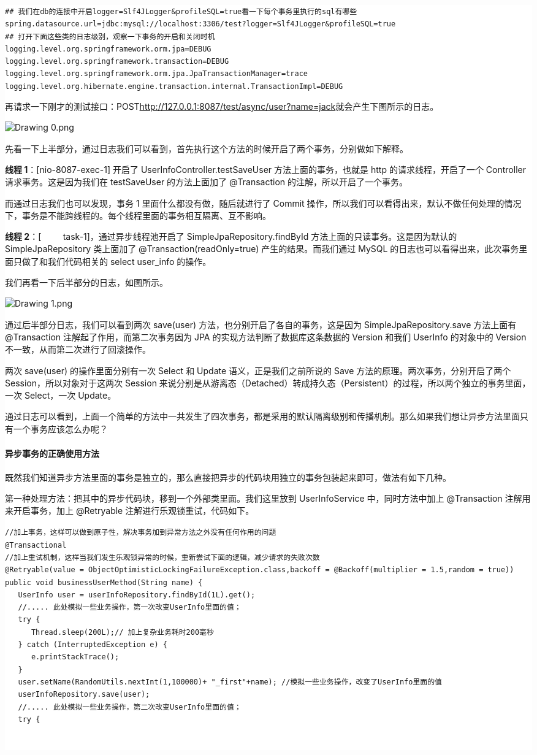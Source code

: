 <pre class="lang-java" data-nodeid="116646"><code data-language="java">## 我们在db的连接中开启logger=Slf4JLogger&amp;profileSQL=true看一下每个事务里执行的sql有哪些
spring.datasource.url=jdbc:mysql://localhost:3306/test?logger=Slf4JLogger&amp;profileSQL=true
## 打开下面这些类的日志级别，观察一下事务的开启和关闭时机
logging.level.org.springframework.orm.jpa=DEBUG
logging.level.org.springframework.transaction=DEBUG
logging.level.org.springframework.orm.jpa.JpaTransactionManager=trace
logging.level.org.hibernate.engine.transaction.internal.TransactionImpl=DEBUG
</code></pre>
<p data-nodeid="118381">再请求一下刚才的测试接口：POST<a href="http://127.0.0.1:8087/test/async/user?name=jack" data-nodeid="118386">http://127.0.0.1:8087/test/async/user?name=jack</a>就会产生下图所示的日志。</p>
<p data-nodeid="118382" class=""><img src="https://s0.lgstatic.com/i/image/M00/72/11/Ciqc1F_As0GAa7gmAAQU-sy_Y6s946.png" alt="Drawing 0.png" data-nodeid="118390"></p>


<p data-nodeid="116649">先看一下上半部分，通过日志我们可以看到，首先执行这个方法的时候开启了两个事务，分别做如下解释。</p>
<p data-nodeid="116650"><strong data-nodeid="116769">线程 1</strong>：[nio-8087-exec-1] 开启了 UserInfoController.testSaveUser 方法上面的事务，也就是 http 的请求线程，开启了一个 Controller 请求事务。这是因为我们在 testSaveUser 的方法上面加了 @Transaction 的注解，所以开启了一个事务。</p>
<p data-nodeid="116651">而通过日志我们也可以发现，事务 1 里面什么都没有做，随后就进行了 Commit 操作，所以我们可以看得出来，默认不做任何处理的情况下，事务是不能跨线程的。每个线程里面的事务相互隔离、互不影响。</p>
<p data-nodeid="116652" class=""><strong data-nodeid="116781">线程 2</strong>：[&nbsp; &nbsp; &nbsp; &nbsp; &nbsp;task-1]，通过异步线程池开启了 SimpleJpaRepository.findById 方法上面的只读事务。这是因为默认的 SimpleJpaRepository 类上面加了 @Transaction(readOnly=true) 产生的结果。而我们通过 MySQL 的日志也可以看得出来，此次事务里面只做了和我们代码相关的 select user_info 的操作。</p>
<p data-nodeid="119395">我们再看一下后半部分的日志，如图所示。</p>
<p data-nodeid="119396" class=""><img src="https://s0.lgstatic.com/i/image/M00/72/1C/CgqCHl_As2KAPPhLAAVgCANdWbo463.png" alt="Drawing 1.png" data-nodeid="119400"></p>


<p data-nodeid="116655">通过后半部分日志，我们可以看到两次 save(user) 方法，也分别开启了各自的事务，这是因为 SimpleJpaRepository.save 方法上面有 @Transaction 注解起了作用，而第二次事务因为 JPA 的实现方法判断了数据库这条数据的 Version 和我们 UserInfo 的对象中的 Version 不一致，从而第二次进行了回滚操作。</p>
<p data-nodeid="116656">两次 save(user) 的操作里面分别有一次 Select 和 Update 语义，正是我们之前所说的 Save 方法的原理。两次事务，分别开启了两个 Session，所以对象对于这两次 Session 来说分别是从游离态（Detached）转成持久态（Persistent）的过程，所以两个独立的事务里面，一次 Select，一次 Update。</p>
<p data-nodeid="116657">通过日志可以看到，上面一个简单的方法中一共发生了四次事务，都是采用的默认隔离级别和传播机制。那么如果我们想让异步方法里面只有一个事务应该怎么办呢？</p>
<h4 data-nodeid="116658">异步事务的正确使用方法</h4>
<p data-nodeid="116659">既然我们知道异步方法里面的事务是独立的，那么直接把异步的代码块用独立的事务包装起来即可，做法有如下几种。</p>
<p data-nodeid="116660">第一种处理方法：把其中的异步代码块，移到一个外部类里面。我们这里放到 UserInfoService 中，同时方法中加上 @Transaction 注解用来开启事务，加上 @Retryable 注解进行乐观锁重试，代码如下。</p>
<pre class="lang-java" data-nodeid="116661"><code data-language="java"><span class="hljs-comment">//加上事务，这样可以做到原子性，解决事务加到异常方法之外没有任何作用的问题</span>
<span class="hljs-meta">@Transactional</span>
<span class="hljs-comment">//加上重试机制，这样当我们发生乐观锁异常的时候，重新尝试下面的逻辑，减少请求的失败次数</span>
<span class="hljs-meta">@Retryable(value = ObjectOptimisticLockingFailureException.class,backoff = @Backoff(multiplier = 1.5,random = true))</span>
<span class="hljs-function"><span class="hljs-keyword">public</span> <span class="hljs-keyword">void</span> <span class="hljs-title">businessUserMethod</span><span class="hljs-params">(String name)</span> </span>{
   UserInfo user = userInfoRepository.findById(<span class="hljs-number">1L</span>).get();
   <span class="hljs-comment">//..... 此处模拟一些业务操作，第一次改变UserInfo里面的值；</span>
   <span class="hljs-keyword">try</span> {
      Thread.sleep(<span class="hljs-number">200L</span>);<span class="hljs-comment">// 加上复杂业务耗时200毫秒</span>
   } <span class="hljs-keyword">catch</span> (InterruptedException e) {
      e.printStackTrace();
   }
   user.setName(RandomUtils.nextInt(<span class="hljs-number">1</span>,<span class="hljs-number">100000</span>)+ <span class="hljs-string">"_first"</span>+name); <span class="hljs-comment">//模拟一些业务操作，改变了UserInfo里面的值</span>
   userInfoRepository.save(user);
   <span class="hljs-comment">//..... 此处模拟一些业务操作，第二次改变UserInfo里面的值；</span>
   <span class="hljs-keyword">try</span> {